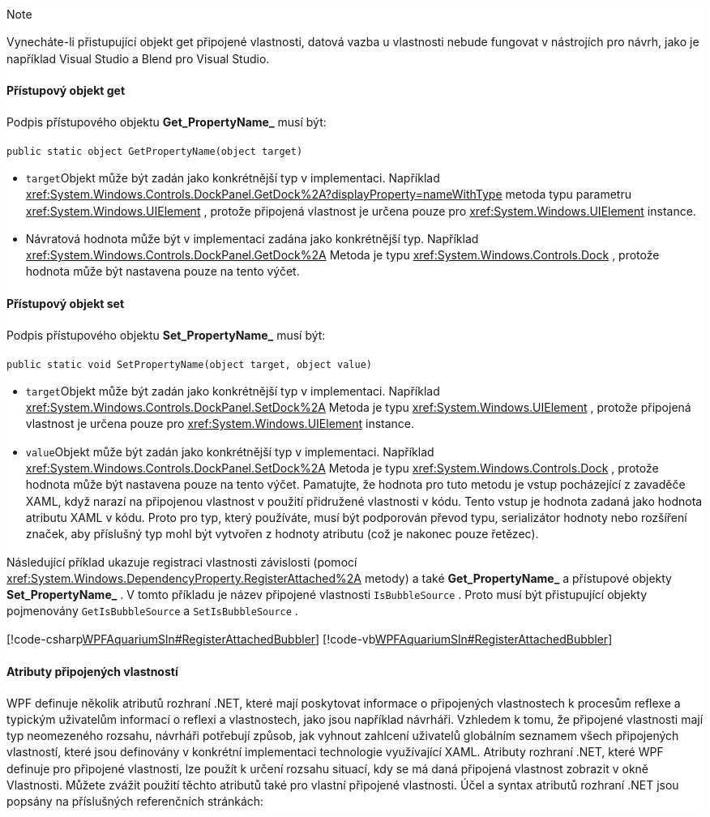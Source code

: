> [!NOTE]
> Vynecháte-li přistupující objekt get připojené vlastnosti, datová vazba u vlastnosti nebude fungovat v nástrojích pro návrh, jako je například Visual Studio a Blend pro Visual Studio.

#### <a name="the-get-accessor"></a>Přístupový objekt get

Podpis přístupového objektu **Get_PropertyName_** musí být:

`public static object GetPropertyName(object target)`

- `target`Objekt může být zadán jako konkrétnější typ v implementaci. Například <xref:System.Windows.Controls.DockPanel.GetDock%2A?displayProperty=nameWithType> metoda typu parametru <xref:System.Windows.UIElement> , protože připojená vlastnost je určena pouze pro <xref:System.Windows.UIElement> instance.

- Návratová hodnota může být v implementaci zadána jako konkrétnější typ. Například <xref:System.Windows.Controls.DockPanel.GetDock%2A> Metoda je typu <xref:System.Windows.Controls.Dock> , protože hodnota může být nastavena pouze na tento výčet.

#### <a name="the-set-accessor"></a>Přístupový objekt set

Podpis přístupového objektu **Set_PropertyName_** musí být:

`public static void SetPropertyName(object target, object value)`

- `target`Objekt může být zadán jako konkrétnější typ v implementaci. Například <xref:System.Windows.Controls.DockPanel.SetDock%2A> Metoda je typu <xref:System.Windows.UIElement> , protože připojená vlastnost je určena pouze pro <xref:System.Windows.UIElement> instance.

- `value`Objekt může být zadán jako konkrétnější typ v implementaci. Například <xref:System.Windows.Controls.DockPanel.SetDock%2A> Metoda je typu <xref:System.Windows.Controls.Dock> , protože hodnota může být nastavena pouze na tento výčet. Pamatujte, že hodnota pro tuto metodu je vstup pocházející z zavaděče XAML, když narazí na připojenou vlastnost v použití přidružené vlastnosti v kódu. Tento vstup je hodnota zadaná jako hodnota atributu XAML v kódu. Proto pro typ, který používáte, musí být podporován převod typu, serializátor hodnoty nebo rozšíření značek, aby příslušný typ mohl být vytvořen z hodnoty atributu (což je nakonec pouze řetězec).

Následující příklad ukazuje registraci vlastnosti závislosti (pomocí <xref:System.Windows.DependencyProperty.RegisterAttached%2A> metody) a také **Get_PropertyName_** a přístupové objekty **Set_PropertyName_** . V tomto příkladu je název připojené vlastnosti `IsBubbleSource` . Proto musí být přistupující objekty pojmenovány `GetIsBubbleSource` a `SetIsBubbleSource` .

[!code-csharp[WPFAquariumSln#RegisterAttachedBubbler](~/samples/snippets/csharp/VS_Snippets_Wpf/WPFAquariumSln/CSharp/WPFAquariumObjects/Class1.cs#registerattachedbubbler)]
[!code-vb[WPFAquariumSln#RegisterAttachedBubbler](~/samples/snippets/visualbasic/VS_Snippets_Wpf/WPFAquariumSln/visualbasic/wpfaquariumobjects/class1.vb#registerattachedbubbler)]

#### <a name="attached-property-attributes"></a>Atributy připojených vlastností

WPF definuje několik atributů rozhraní .NET, které mají poskytovat informace o připojených vlastnostech k procesům reflexe a typickým uživatelům informací o reflexi a vlastnostech, jako jsou například návrháři. Vzhledem k tomu, že připojené vlastnosti mají typ neomezeného rozsahu, návrháři potřebují způsob, jak vyhnout zahlcení uživatelů globálním seznamem všech připojených vlastností, které jsou definovány v konkrétní implementaci technologie využívající XAML. Atributy rozhraní .NET, které WPF definuje pro připojené vlastnosti, lze použít k určení rozsahu situací, kdy se má daná připojená vlastnost zobrazit v okně Vlastnosti. Můžete zvážit použití těchto atributů také pro vlastní připojené vlastnosti. Účel a syntax atributů rozhraní .NET jsou popsány na příslušných referenčních stránkách:
